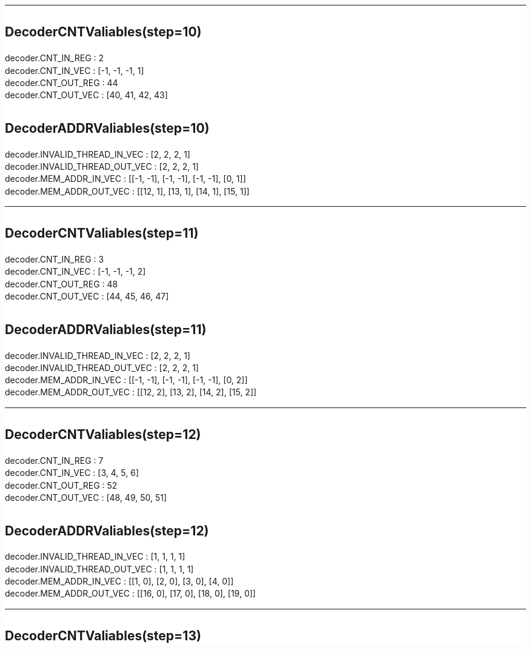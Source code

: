***

## DecoderCNTValiables(step=10)  

decoder.CNT_IN_REG : 2  
decoder.CNT_IN_VEC : [-1, -1, -1, 1]  
decoder.CNT_OUT_REG : 44  
decoder.CNT_OUT_VEC : [40, 41, 42, 43]  

## DecoderADDRValiables(step=10)  

decoder.INVALID_THREAD_IN_VEC : [2, 2, 2, 1]  
decoder.INVALID_THREAD_OUT_VEC : [2, 2, 2, 1]  
decoder.MEM_ADDR_IN_VEC : [[-1, -1], [-1, -1], [-1, -1], [0, 1]]  
decoder.MEM_ADDR_OUT_VEC : [[12, 1], [13, 1], [14, 1], [15, 1]]  

***

## DecoderCNTValiables(step=11)  

decoder.CNT_IN_REG : 3  
decoder.CNT_IN_VEC : [-1, -1, -1, 2]  
decoder.CNT_OUT_REG : 48  
decoder.CNT_OUT_VEC : [44, 45, 46, 47]  

## DecoderADDRValiables(step=11)  

decoder.INVALID_THREAD_IN_VEC : [2, 2, 2, 1]  
decoder.INVALID_THREAD_OUT_VEC : [2, 2, 2, 1]  
decoder.MEM_ADDR_IN_VEC : [[-1, -1], [-1, -1], [-1, -1], [0, 2]]  
decoder.MEM_ADDR_OUT_VEC : [[12, 2], [13, 2], [14, 2], [15, 2]]  

***

## DecoderCNTValiables(step=12)  

decoder.CNT_IN_REG : 7  
decoder.CNT_IN_VEC : [3, 4, 5, 6]  
decoder.CNT_OUT_REG : 52  
decoder.CNT_OUT_VEC : [48, 49, 50, 51]  

## DecoderADDRValiables(step=12)  

decoder.INVALID_THREAD_IN_VEC : [1, 1, 1, 1]  
decoder.INVALID_THREAD_OUT_VEC : [1, 1, 1, 1]  
decoder.MEM_ADDR_IN_VEC : [[1, 0], [2, 0], [3, 0], [4, 0]]  
decoder.MEM_ADDR_OUT_VEC : [[16, 0], [17, 0], [18, 0], [19, 0]]  

***

## DecoderCNTValiables(step=13)  
